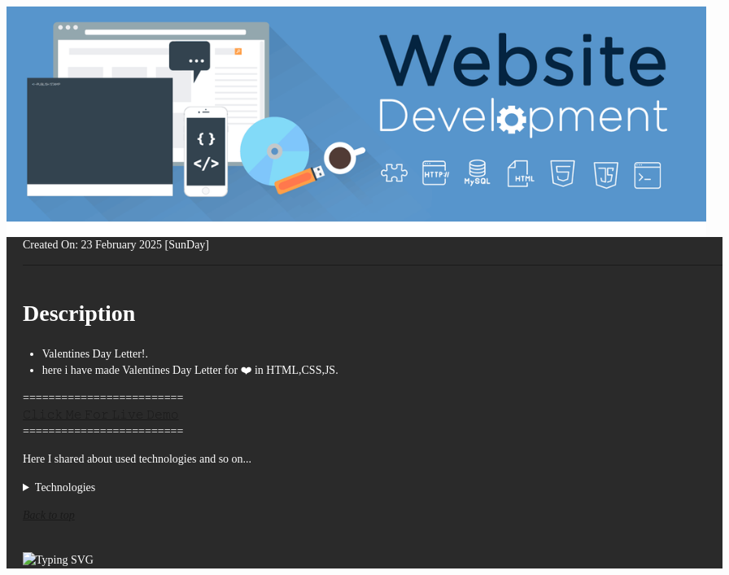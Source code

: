 ![MasterHead](/web.gif)
<div style="background:#2a2a2a;color:#fff;height:100%;width:100%;font-family: 'Fira Code';padding-left:20px;">
Created On: 23 February 2025 [SunDay]
    
***


# Description

- Valentines Day Letter!.<br/>
- here i have made Valentines Day Letter for ❤️ in HTML,CSS,JS.<br>



    
=========================<br>
[𝙲𝚕𝚒𝚌𝚔 𝙼𝚎 𝙵𝚘𝚛 𝙻𝚒𝚟𝚎 𝙳𝚎𝚖𝚘](https://tirthbhatt21.github.io/Valentines-Day-Letter/) 
<br>=========================

Here I shared about used technologies and so on...

<details><summary> Technologies </summary></details>


*[Back to top](#description)*

<br/>
<img src="https://readme-typing-svg.demolab.com?font=Fira+Code&weight=600&pause=1000&color=1600F7&background=FFFFFF&center=true&vCenter=true&width=435&lines=Always+Learn+New+Things!+Keep+It+Up;Thank+You+%F0%9F%99%8F;Visit+Again...+%E2%9D%A4%EF%B8%8F" alt="Typing SVG" />


</div>
